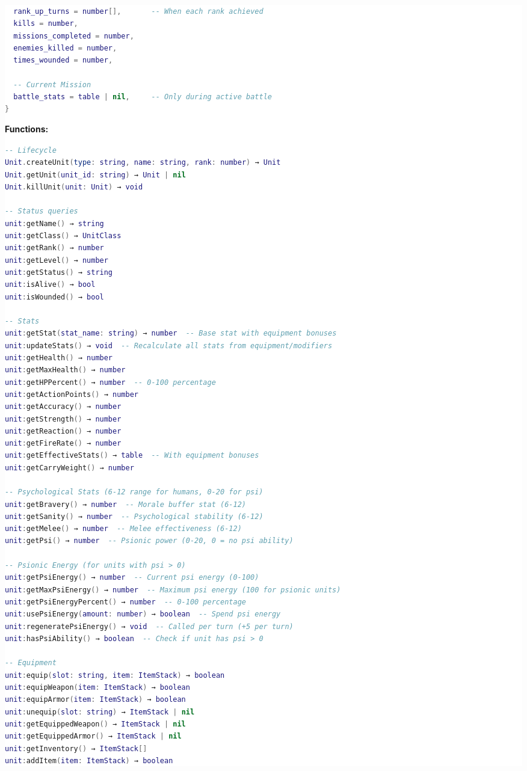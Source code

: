 ```lua
  rank_up_turns = number[],       -- When each rank achieved
  kills = number,
  missions_completed = number,
  enemies_killed = number,
  times_wounded = number,
  
  -- Current Mission
  battle_stats = table | nil,     -- Only during active battle
}
```

**Functions:**
```lua
-- Lifecycle
Unit.createUnit(type: string, name: string, rank: number) → Unit
Unit.getUnit(unit_id: string) → Unit | nil
Unit.killUnit(unit: Unit) → void

-- Status queries
unit:getName() → string
unit:getClass() → UnitClass
unit:getRank() → number
unit:getLevel() → number
unit:getStatus() → string
unit:isAlive() → bool
unit:isWounded() → bool

-- Stats
unit:getStat(stat_name: string) → number  -- Base stat with equipment bonuses
unit:updateStats() → void  -- Recalculate all stats from equipment/modifiers
unit:getHealth() → number
unit:getMaxHealth() → number
unit:getHPPercent() → number  -- 0-100 percentage
unit:getActionPoints() → number
unit:getAccuracy() → number
unit:getStrength() → number
unit:getReaction() → number
unit:getFireRate() → number
unit:getEffectiveStats() → table  -- With equipment bonuses
unit:getCarryWeight() → number

-- Psychological Stats (6-12 range for humans, 0-20 for psi)
unit:getBravery() → number  -- Morale buffer stat (6-12)
unit:getSanity() → number  -- Psychological stability (6-12)
unit:getMelee() → number  -- Melee effectiveness (6-12)
unit:getPsi() → number  -- Psionic power (0-20, 0 = no psi ability)

-- Psionic Energy (for units with psi > 0)
unit:getPsiEnergy() → number  -- Current psi energy (0-100)
unit:getMaxPsiEnergy() → number  -- Maximum psi energy (100 for psionic units)
unit:getPsiEnergyPercent() → number  -- 0-100 percentage
unit:usePsiEnergy(amount: number) → boolean  -- Spend psi energy
unit:regeneratePsiEnergy() → void  -- Called per turn (+5 per turn)
unit:hasPsiAbility() → boolean  -- Check if unit has psi > 0

-- Equipment
unit:equip(slot: string, item: ItemStack) → boolean
unit:equipWeapon(item: ItemStack) → boolean
unit:equipArmor(item: ItemStack) → boolean
unit:unequip(slot: string) → ItemStack | nil
unit:getEquippedWeapon() → ItemStack | nil
unit:getEquippedArmor() → ItemStack | nil
unit:getInventory() → ItemStack[]
unit:addItem(item: ItemStack) → boolean
```
